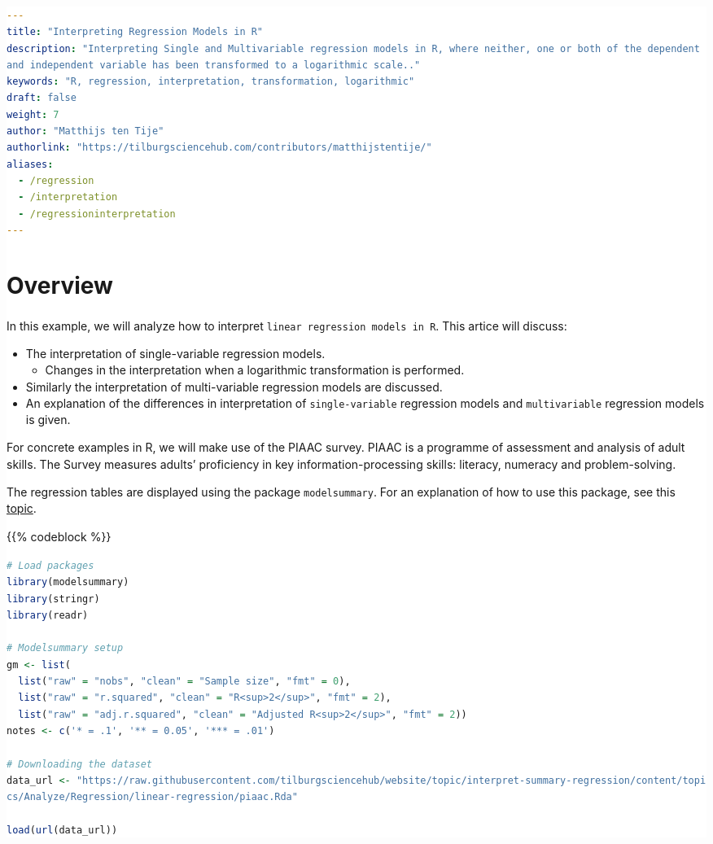 ```yaml
---
title: "Interpreting Regression Models in R"
description: "Interpreting Single and Multivariable regression models in R, where neither, one or both of the dependent and independent variable has been transformed to a logarithmic scale.."
keywords: "R, regression, interpretation, transformation, logarithmic"
draft: false 
weight: 7
author: "Matthijs ten Tije"
authorlink: "https://tilburgsciencehub.com/contributors/matthijstentije/"
aliases:
  - /regression
  - /interpretation
  - /regressioninterpretation
---
```


# Overview 

In this example, we will analyze how to interpret `linear regression models in R`. This artice will discuss:
- The interpretation of single-variable regression models.
	- Changes in the interpretation when a logarithmic transformation is performed. 
- Similarly the interpretation of multi-variable regression models are discussed.
- An explanation of the differences in interpretation of `single-variable` regression models and `multivariable` regression models is given.

For concrete examples in R, we will make use of the PIAAC survey. PIAAC is a programme of assessment and analysis of adult skills. The Survey measures adults’ proficiency in key information-processing skills: literacy, numeracy and problem-solving.

The regression tables are displayed using the package `modelsummary`. For an explanation of how to use this package, see this [topic](/modelsummary/).

{{% codeblock %}} 

```R
# Load packages
library(modelsummary)
library(stringr)
library(readr)

# Modelsummary setup
gm <- list(
  list("raw" = "nobs", "clean" = "Sample size", "fmt" = 0),
  list("raw" = "r.squared", "clean" = "R<sup>2</sup>", "fmt" = 2),
  list("raw" = "adj.r.squared", "clean" = "Adjusted R<sup>2</sup>", "fmt" = 2))
notes <- c('* = .1', '** = 0.05', '*** = .01')

# Downloading the dataset
data_url <- "https://raw.githubusercontent.com/tilburgsciencehub/website/topic/interpret-summary-regression/content/topics/Analyze/Regression/linear-regression/piaac.Rda"

load(url(data_url))
```
